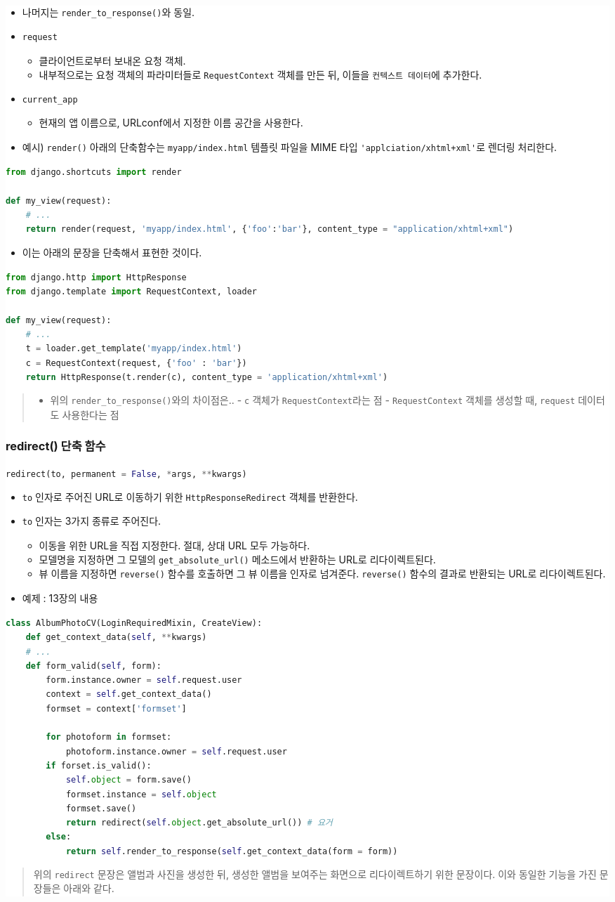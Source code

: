 - 나머지는 `render_to_response()`와 동일.
- `request`
	- 클라이언트로부터 보내온 요청 객체. 
	- 내부적으로는 요청 객체의 파라미터들로 `RequestContext` 객체를 만든 뒤, 이들을 `컨텍스트 데이터`에 추가한다.
- `current_app`
	- 현재의 앱 이름으로, URLconf에서 지정한 이름 공간을 사용한다.

- 예시) `render()` 아래의 단축함수는 `myapp/index.html` 템플릿 파일을 MIME 타입 `'applciation/xhtml+xml'`로 렌더링 처리한다.
```python
from django.shortcuts import render

def my_view(request):
	# ...
	return render(request, 'myapp/index.html', {'foo':'bar'}, content_type = "application/xhtml+xml")
```

- 이는 아래의 문장을 단축해서 표현한 것이다.
```python
from django.http import HttpResponse
from django.template import RequestContext, loader

def my_view(request):
	# ...
	t = loader.get_template('myapp/index.html')
	c = RequestContext(request, {'foo' : 'bar'})
	return HttpResponse(t.render(c), content_type = 'application/xhtml+xml')
```
> - 위의 `render_to_response()`와의 차이점은..
		- `c` 객체가 `RequestContext`라는 점
		- `RequestContext` 객체를 생성할 때, `request` 데이터도 사용한다는 점

### redirect() 단축 함수
```python
redirect(to, permanent = False, *args, **kwargs)
```
- `to` 인자로 주어진 URL로 이동하기 위한 `HttpResponseRedirect` 객체를 반환한다.
- `to` 인자는 3가지 종류로 주어진다.
	- 이동을 위한 URL을 직접 지정한다. 절대, 상대 URL 모두 가능하다.
	- 모델명을 지정하면 그 모델의 `get_absolute_url()` 메소드에서 반환하는 URL로 리다이렉트된다.
	- 뷰 이름을 지정하면 `reverse()` 함수를 호출하면 그 뷰 이름을 인자로 넘겨준다. `reverse()` 함수의 결과로 반환되는 URL로 리다이렉트된다.

- 예제 : 13장의 내용
```python
class AlbumPhotoCV(LoginRequiredMixin, CreateView):
	def get_context_data(self, **kwargs)
	# ...
	def form_valid(self, form):
		form.instance.owner = self.request.user
		context = self.get_context_data()
		formset = context['formset']
		
		for photoform in formset:
			photoform.instance.owner = self.request.user
		if forset.is_valid():
			self.object = form.save()
			formset.instance = self.object
			formset.save()
			return redirect(self.object.get_absolute_url()) # 요거
		else:
			return self.render_to_response(self.get_context_data(form = form))

```
> 위의 `redirect` 문장은 앨범과 사진을 생성한 뒤, 생성한 앨범을 보여주는 화면으로 리다이렉트하기 위한 문장이다. 이와 동일한 기능을 가진 문장들은 아래와 같다.
